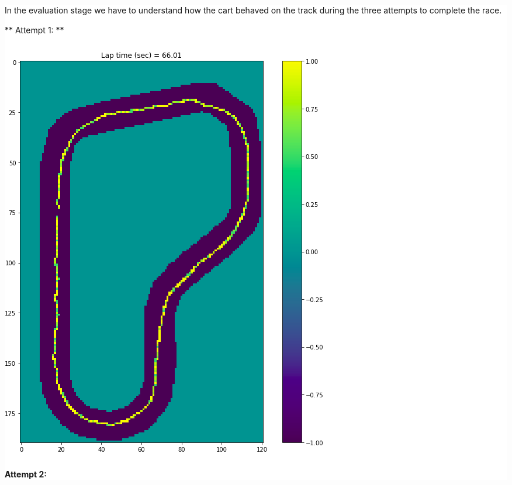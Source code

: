 
In the evaluation stage we have to understand how the cart behaved on the track during the three attempts to complete the race.

** Attempt 1: **

![Exemplo de dados de treinamento AWS Deep Racer](images/Evaluation_1.png)


**Attempt 2:**
